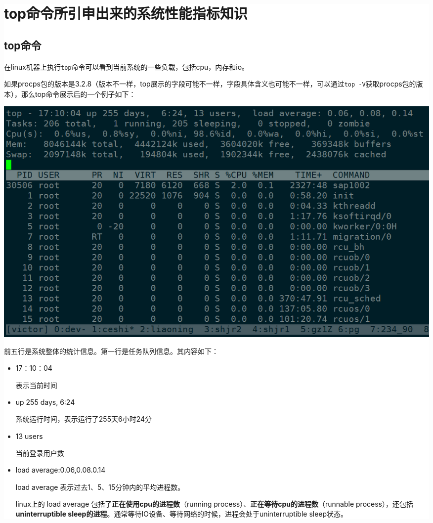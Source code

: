
# top命令所引申出来的系统性能指标知识 #
## top命令 ##

在linux机器上执行`top`命令可以看到当前系统的一些负载，包括cpu，内存和io。

如果procps包的版本是3.2.8（版本不一样，top展示的字段可能不一样，字段具体含义也可能不一样，可以通过`top -V`获取procps包的版本），那么top命令展示后的一个例子如下：

![](https://raw.githubusercontent.com/ernest-dzf/docs/master/pic/top_cmd.png)


前五行是系统整体的统计信息。第一行是任务队列信息。其内容如下：

- 17：10：04
	
	表示当前时间

- up 255 days, 6:24

	系统运行时间，表示运行了255天6小时24分

- 13 users

	当前登录用户数

- load average:0.06,0.08.0.14

	load average 表示过去1、5、15分钟内的平均进程数。
	
	linux上的 load average 包括了**正在使用cpu的进程数**（running process）、**正在等待cpu的进程数**（runnable process），还包括**uninterruptible sleep的进程**。通常等待IO设备、等待网络的时候，进程会处于uninterruptible sleep状态。
	